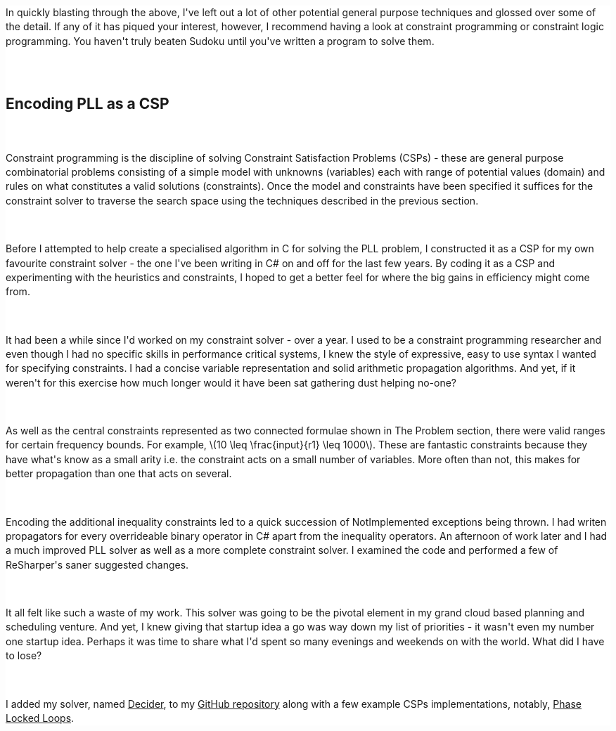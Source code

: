 
In quickly blasting through the above, I've left out a lot of other potential general purpose techniques and glossed over some of the detail. If any of it has piqued your interest, however, I recommend having a look at constraint programming or constraint logic programming. You haven't truly beaten Sudoku until you've written a program to solve them.

 

## Encoding PLL as a CSP

 

Constraint programming is the discipline of solving Constraint Satisfaction Problems (CSPs) - these are general purpose combinatorial problems consisting of a simple model with unknowns (variables) each with range of potential values (domain) and rules on what constitutes a valid solutions (constraints). Once the model and constraints have been specified it suffices for the constraint solver to traverse the search space using the techniques described in the previous section.

 

Before I attempted to help create a specialised algorithm in C for solving the PLL problem, I constructed it as a CSP for my own favourite constraint solver - the one I've been writing in C# on and off for the last few years. By coding it as a CSP and experimenting with the heuristics and constraints, I hoped to get a better feel for where the big gains in efficiency might come from.

 

It had been a while since I'd worked on my constraint solver - over a year. I used to be a constraint programming researcher and even though I had no specific skills in performance critical systems, I knew the style of expressive, easy to use syntax I wanted for specifying constraints. I had a concise variable representation and solid arithmetic propagation algorithms. And yet, if it weren't for this exercise how much longer would it have been sat gathering dust helping no-one?

 

As well as the central constraints represented as two connected formulae shown in The Problem section, there were valid ranges for certain frequency bounds. For example, \\(10 \\leq \\frac{input}{r1} \\leq 1000\\). These are fantastic constraints because they have what's know as a small arity i.e. the constraint acts on a small number of variables. More often than not, this makes for better propagation than one that acts on several.

 

Encoding the additional inequality constraints led to a quick succession of NotImplemented exceptions being thrown. I had writen propagators for every overrideable binary operator in C# apart from the inequality operators. An afternoon of work later and I had a much improved PLL solver as well as a more complete constraint solver. I examined the code and performed a few of ReSharper's saner suggested changes.

 

It all felt like such a waste of my work. This solver was going to be the pivotal element in my grand cloud based planning and scheduling venture. And yet, I knew giving that startup idea a go was way down my list of priorities - it wasn't even my number one startup idea. Perhaps it was time to share what I'd spent so many evenings and weekends on with the world. What did I have to lose?

 

I added my solver, named [Decider](https://github.com/lifebeyondfife/Decider), to my [GitHub repository](https://github.com/lifebeyondfife) along with a few example CSPs implementations, notably, [Phase Locked Loops](https://github.com/lifebeyondfife/Decider/blob/master/PhaseLockedLoop/PhaseLockedLoop.cs).
